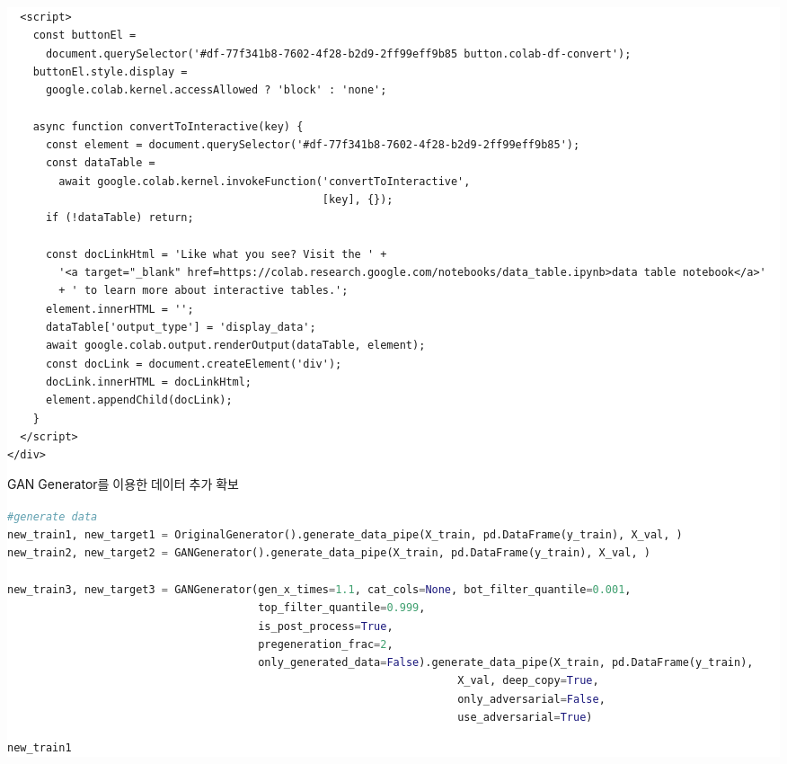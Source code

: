       <script>
        const buttonEl =
          document.querySelector('#df-77f341b8-7602-4f28-b2d9-2ff99eff9b85 button.colab-df-convert');
        buttonEl.style.display =
          google.colab.kernel.accessAllowed ? 'block' : 'none';

        async function convertToInteractive(key) {
          const element = document.querySelector('#df-77f341b8-7602-4f28-b2d9-2ff99eff9b85');
          const dataTable =
            await google.colab.kernel.invokeFunction('convertToInteractive',
                                                     [key], {});
          if (!dataTable) return;

          const docLinkHtml = 'Like what you see? Visit the ' +
            '<a target="_blank" href=https://colab.research.google.com/notebooks/data_table.ipynb>data table notebook</a>'
            + ' to learn more about interactive tables.';
          element.innerHTML = '';
          dataTable['output_type'] = 'display_data';
          await google.colab.output.renderOutput(dataTable, element);
          const docLink = document.createElement('div');
          docLink.innerHTML = docLinkHtml;
          element.appendChild(docLink);
        }
      </script>
    </div>
  </div>




GAN Generator를 이용한 데이터 추가 확보


```python
#generate data
new_train1, new_target1 = OriginalGenerator().generate_data_pipe(X_train, pd.DataFrame(y_train), X_val, )
new_train2, new_target2 = GANGenerator().generate_data_pipe(X_train, pd.DataFrame(y_train), X_val, )

new_train3, new_target3 = GANGenerator(gen_x_times=1.1, cat_cols=None, bot_filter_quantile=0.001,
                                       top_filter_quantile=0.999,
                                       is_post_process=True,
                                       pregeneration_frac=2, 
                                       only_generated_data=False).generate_data_pipe(X_train, pd.DataFrame(y_train),
                                                                      X_val, deep_copy=True,
                                                                      only_adversarial=False,
                                                                      use_adversarial=True)
```


```python
new_train1
```
